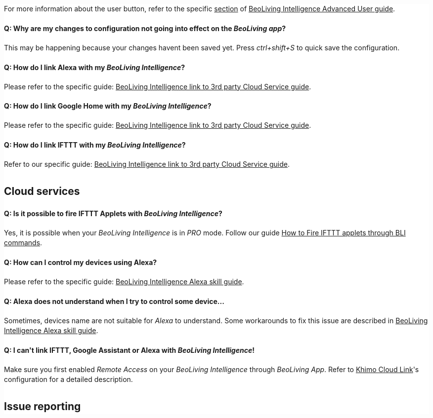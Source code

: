For more information about the user button, refer to the specific [section](bli_advanced_user_guide/05-user_button) of [BeoLiving Intelligence Advanced User guide](bli_advanced_user_guide/).
 
#### Q: Why are my changes to configuration not going into effect on the _BeoLiving app_?

This may be happening because your changes havent been saved yet. Press _ctrl+shift+S_ to quick save the configuration.

#### Q: How do I link Alexa with my _BeoLiving Intelligence_?

Please refer to the specific guide: [BeoLiving Intelligence link to 3rd party Cloud Service guide](bli-link-third-party-service.md).

#### Q: How do I link Google Home with my _BeoLiving Intelligence_?

Please refer to the specific guide: [BeoLiving Intelligence link to 3rd party Cloud Service guide](bli-link-third-party-service.md).

#### Q: How do I link IFTTT with my _BeoLiving Intelligence_?

Refer to our specific guide: [BeoLiving Intelligence link to 3rd party Cloud Service guide](bli-link-third-party-service.md).

## Cloud services

#### Q: Is it possible to fire IFTTT Applets with _BeoLiving Intelligence_?

Yes, it is possible when your _BeoLiving Intelligence_ is in _PRO_ mode. Follow our guide [How to Fire IFTTT applets through BLI commands](manuals/bli-ifttt-webhooks-how-to).

#### Q: How can I control my devices using Alexa?

Please refer to the specific guide: [BeoLiving Intelligence Alexa skill guide](manuals/bli-alexa).

#### Q: Alexa does not understand when I try to control some device...

Sometimes, devices name are not suitable for _Alexa_ to understand. Some workarounds to fix this issue are described in [BeoLiving Intelligence Alexa skill guide](manuals/bli-alexa).

#### Q: I can't link IFTTT, Google Assistant or Alexa with _BeoLiving Intelligence_!

Make sure you first enabled _Remote Access_ on your _BeoLiving Intelligence_ through _BeoLiving App_. Refer to [Khimo Cloud Link](bli-pro-user-guide/01-setup-bli-pro/02-setup#khimo-cloud-link)'s configuration for a detailed description. 
 
 
## Issue reporting

